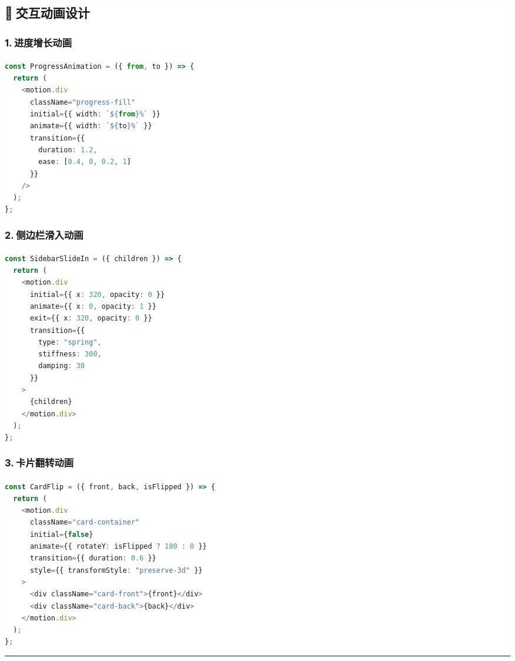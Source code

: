 
## 🔄 **交互动画设计**

### **1. 进度增长动画**
```typescript
const ProgressAnimation = ({ from, to }) => {
  return (
    <motion.div
      className="progress-fill"
      initial={{ width: `${from}%` }}
      animate={{ width: `${to}%` }}
      transition={{ 
        duration: 1.2, 
        ease: [0.4, 0, 0.2, 1] 
      }}
    />
  );
};
```

### **2. 侧边栏滑入动画**
```typescript
const SidebarSlideIn = ({ children }) => {
  return (
    <motion.div
      initial={{ x: 320, opacity: 0 }}
      animate={{ x: 0, opacity: 1 }}
      exit={{ x: 320, opacity: 0 }}
      transition={{ 
        type: "spring", 
        stiffness: 300, 
        damping: 30 
      }}
    >
      {children}
    </motion.div>
  );
};
```

### **3. 卡片翻转动画**
```typescript
const CardFlip = ({ front, back, isFlipped }) => {
  return (
    <motion.div
      className="card-container"
      initial={false}
      animate={{ rotateY: isFlipped ? 180 : 0 }}
      transition={{ duration: 0.6 }}
      style={{ transformStyle: "preserve-3d" }}
    >
      <div className="card-front">{front}</div>
      <div className="card-back">{back}</div>
    </motion.div>
  );
};
```

---